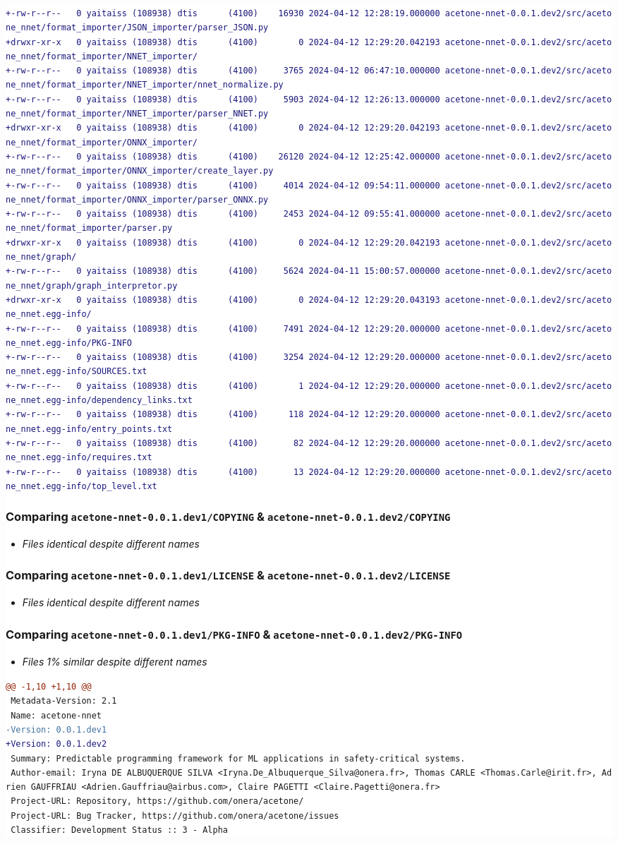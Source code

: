 ```diff
+-rw-r--r--   0 yaitaiss (108938) dtis      (4100)    16930 2024-04-12 12:28:19.000000 acetone-nnet-0.0.1.dev2/src/acetone_nnet/format_importer/JSON_importer/parser_JSON.py
+drwxr-xr-x   0 yaitaiss (108938) dtis      (4100)        0 2024-04-12 12:29:20.042193 acetone-nnet-0.0.1.dev2/src/acetone_nnet/format_importer/NNET_importer/
+-rw-r--r--   0 yaitaiss (108938) dtis      (4100)     3765 2024-04-12 06:47:10.000000 acetone-nnet-0.0.1.dev2/src/acetone_nnet/format_importer/NNET_importer/nnet_normalize.py
+-rw-r--r--   0 yaitaiss (108938) dtis      (4100)     5903 2024-04-12 12:26:13.000000 acetone-nnet-0.0.1.dev2/src/acetone_nnet/format_importer/NNET_importer/parser_NNET.py
+drwxr-xr-x   0 yaitaiss (108938) dtis      (4100)        0 2024-04-12 12:29:20.042193 acetone-nnet-0.0.1.dev2/src/acetone_nnet/format_importer/ONNX_importer/
+-rw-r--r--   0 yaitaiss (108938) dtis      (4100)    26120 2024-04-12 12:25:42.000000 acetone-nnet-0.0.1.dev2/src/acetone_nnet/format_importer/ONNX_importer/create_layer.py
+-rw-r--r--   0 yaitaiss (108938) dtis      (4100)     4014 2024-04-12 09:54:11.000000 acetone-nnet-0.0.1.dev2/src/acetone_nnet/format_importer/ONNX_importer/parser_ONNX.py
+-rw-r--r--   0 yaitaiss (108938) dtis      (4100)     2453 2024-04-12 09:55:41.000000 acetone-nnet-0.0.1.dev2/src/acetone_nnet/format_importer/parser.py
+drwxr-xr-x   0 yaitaiss (108938) dtis      (4100)        0 2024-04-12 12:29:20.042193 acetone-nnet-0.0.1.dev2/src/acetone_nnet/graph/
+-rw-r--r--   0 yaitaiss (108938) dtis      (4100)     5624 2024-04-11 15:00:57.000000 acetone-nnet-0.0.1.dev2/src/acetone_nnet/graph/graph_interpretor.py
+drwxr-xr-x   0 yaitaiss (108938) dtis      (4100)        0 2024-04-12 12:29:20.043193 acetone-nnet-0.0.1.dev2/src/acetone_nnet.egg-info/
+-rw-r--r--   0 yaitaiss (108938) dtis      (4100)     7491 2024-04-12 12:29:20.000000 acetone-nnet-0.0.1.dev2/src/acetone_nnet.egg-info/PKG-INFO
+-rw-r--r--   0 yaitaiss (108938) dtis      (4100)     3254 2024-04-12 12:29:20.000000 acetone-nnet-0.0.1.dev2/src/acetone_nnet.egg-info/SOURCES.txt
+-rw-r--r--   0 yaitaiss (108938) dtis      (4100)        1 2024-04-12 12:29:20.000000 acetone-nnet-0.0.1.dev2/src/acetone_nnet.egg-info/dependency_links.txt
+-rw-r--r--   0 yaitaiss (108938) dtis      (4100)      118 2024-04-12 12:29:20.000000 acetone-nnet-0.0.1.dev2/src/acetone_nnet.egg-info/entry_points.txt
+-rw-r--r--   0 yaitaiss (108938) dtis      (4100)       82 2024-04-12 12:29:20.000000 acetone-nnet-0.0.1.dev2/src/acetone_nnet.egg-info/requires.txt
+-rw-r--r--   0 yaitaiss (108938) dtis      (4100)       13 2024-04-12 12:29:20.000000 acetone-nnet-0.0.1.dev2/src/acetone_nnet.egg-info/top_level.txt
```

### Comparing `acetone-nnet-0.0.1.dev1/COPYING` & `acetone-nnet-0.0.1.dev2/COPYING`

 * *Files identical despite different names*

### Comparing `acetone-nnet-0.0.1.dev1/LICENSE` & `acetone-nnet-0.0.1.dev2/LICENSE`

 * *Files identical despite different names*

### Comparing `acetone-nnet-0.0.1.dev1/PKG-INFO` & `acetone-nnet-0.0.1.dev2/PKG-INFO`

 * *Files 1% similar despite different names*

```diff
@@ -1,10 +1,10 @@
 Metadata-Version: 2.1
 Name: acetone-nnet
-Version: 0.0.1.dev1
+Version: 0.0.1.dev2
 Summary: Predictable programming framework for ML applications in safety-critical systems.
 Author-email: Iryna DE ALBUQUERQUE SILVA <Iryna.De_Albuquerque_Silva@onera.fr>, Thomas CARLE <Thomas.Carle@irit.fr>, Adrien GAUFFRIAU <Adrien.Gauffriau@airbus.com>, Claire PAGETTI <Claire.Pagetti@onera.fr>
 Project-URL: Repository, https://github.com/onera/acetone/
 Project-URL: Bug Tracker, https://github.com/onera/acetone/issues
 Classifier: Development Status :: 3 - Alpha
```